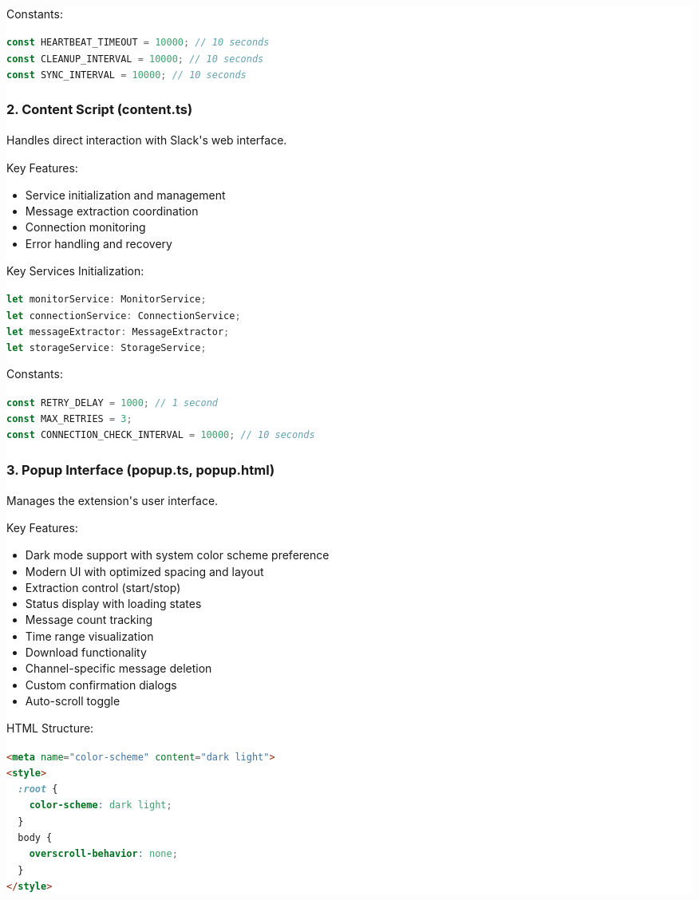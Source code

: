 Constants:

```typescript
const HEARTBEAT_TIMEOUT = 10000; // 10 seconds
const CLEANUP_INTERVAL = 10000; // 10 seconds
const SYNC_INTERVAL = 10000; // 10 seconds
```

### 2. Content Script (content.ts)

Handles direct interaction with Slack's web interface.

Key Features:

- Service initialization and management
- Message extraction coordination
- Connection monitoring
- Error handling and recovery

Key Services Initialization:

```typescript
let monitorService: MonitorService;
let connectionService: ConnectionService;
let messageExtractor: MessageExtractor;
let storageService: StorageService;
```

Constants:

```typescript
const RETRY_DELAY = 1000; // 1 second
const MAX_RETRIES = 3;
const CONNECTION_CHECK_INTERVAL = 10000; // 10 seconds
```

### 3. Popup Interface (popup.ts, popup.html)

Manages the extension's user interface.

Key Features:

- Dark mode support with system color scheme preference
- Modern UI with optimized spacing and layout
- Extraction control (start/stop)
- Status display with loading states
- Message count tracking
- Time range visualization
- Download functionality
- Channel-specific message deletion
- Custom confirmation dialogs
- Auto-scroll toggle

HTML Structure:

```html
<meta name="color-scheme" content="dark light">
<style>
  :root {
    color-scheme: dark light;
  }
  body {
    overscroll-behavior: none;
  }
</style>
```

